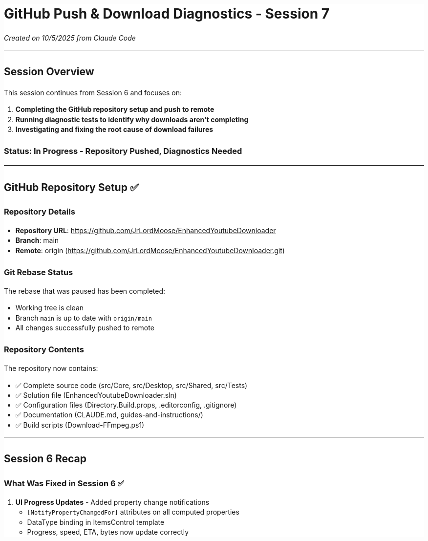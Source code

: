 # GitHub Push & Download Diagnostics - Session 7
_Created on 10/5/2025 from Claude Code_

---

## Session Overview

This session continues from Session 6 and focuses on:
1. **Completing the GitHub repository setup and push to remote**
2. **Running diagnostic tests to identify why downloads aren't completing**
3. **Investigating and fixing the root cause of download failures**

### Status: **In Progress - Repository Pushed, Diagnostics Needed**

---

## GitHub Repository Setup ✅

### Repository Details
- **Repository URL**: https://github.com/JrLordMoose/EnhancedYoutubeDownloader
- **Branch**: main
- **Remote**: origin (https://github.com/JrLordMoose/EnhancedYoutubeDownloader.git)

### Git Rebase Status
The rebase that was paused has been completed:
- Working tree is clean
- Branch `main` is up to date with `origin/main`
- All changes successfully pushed to remote

### Repository Contents
The repository now contains:
- ✅ Complete source code (src/Core, src/Desktop, src/Shared, src/Tests)
- ✅ Solution file (EnhancedYoutubeDownloader.sln)
- ✅ Configuration files (Directory.Build.props, .editorconfig, .gitignore)
- ✅ Documentation (CLAUDE.md, guides-and-instructions/)
- ✅ Build scripts (Download-FFmpeg.ps1)

---

## Session 6 Recap

### What Was Fixed in Session 6 ✅

1. **UI Progress Updates** - Added property change notifications
   - `[NotifyPropertyChangedFor]` attributes on all computed properties
   - DataType binding in ItemsControl template
   - Progress, speed, ETA, bytes now update correctly
